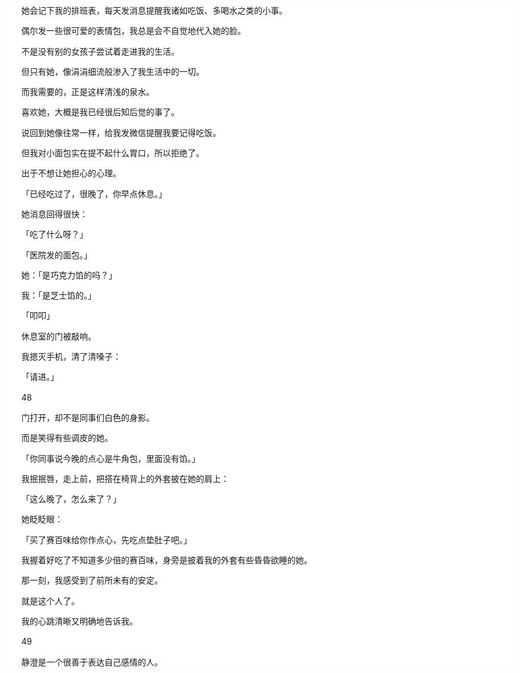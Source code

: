 &emsp;&emsp;她会记下我的排班表，每天发消息提醒我诸如吃饭、多喝水之类的小事。  
  
&emsp;&emsp;偶尔发一些很可爱的表情包，我总是会不自觉地代入她的脸。  
  
&emsp;&emsp;不是没有别的女孩子尝试着走进我的生活。  
  
&emsp;&emsp;但只有她，像涓涓细流般渗入了我生活中的一切。  
  
&emsp;&emsp;而我需要的，正是这样清浅的泉水。  
  
&emsp;&emsp;喜欢她，大概是我已经很后知后觉的事了。  
  
&emsp;&emsp;说回到她像往常一样，给我发微信提醒我要记得吃饭。  
  
&emsp;&emsp;但我对小面包实在提不起什么胃口，所以拒绝了。  
  
&emsp;&emsp;出于不想让她担心的心理。  
  
&emsp;&emsp;「已经吃过了，很晚了，你早点休息。」  
  
&emsp;&emsp;她消息回得很快：  
  
&emsp;&emsp;「吃了什么呀？」  
  
&emsp;&emsp;「医院发的面包。」  
  
&emsp;&emsp;她：「是巧克力馅的吗？」  
  
&emsp;&emsp;我：「是芝士馅的。」  
  
&emsp;&emsp;「叩叩」  
  
&emsp;&emsp;休息室的门被敲响。  
  
&emsp;&emsp;我摁灭手机，清了清嗓子：  
  
&emsp;&emsp;「请进。」  
  
&emsp;&emsp;48  
  
&emsp;&emsp;门打开，却不是同事们白色的身影。  
  
&emsp;&emsp;而是笑得有些调皮的她。  
  
&emsp;&emsp;「你同事说今晚的点心是牛角包，里面没有馅。」  
  
&emsp;&emsp;我抿抿唇，走上前，把搭在椅背上的外套披在她的肩上：  
  
&emsp;&emsp;「这么晚了，怎么来了？」  
  
&emsp;&emsp;她眨眨眼：  
  
&emsp;&emsp;「买了赛百味给你作点心，先吃点垫肚子吧。」  
  
&emsp;&emsp;我握着好吃了不知道多少倍的赛百味，身旁是披着我的外套有些昏昏欲睡的她。  
  
&emsp;&emsp;那一刻，我感受到了前所未有的安定。  
  
&emsp;&emsp;就是这个人了。  
  
&emsp;&emsp;我的心跳清晰又明确地告诉我。  
  
&emsp;&emsp;49  
  
&emsp;&emsp;静澄是一个很善于表达自己感情的人。  
  